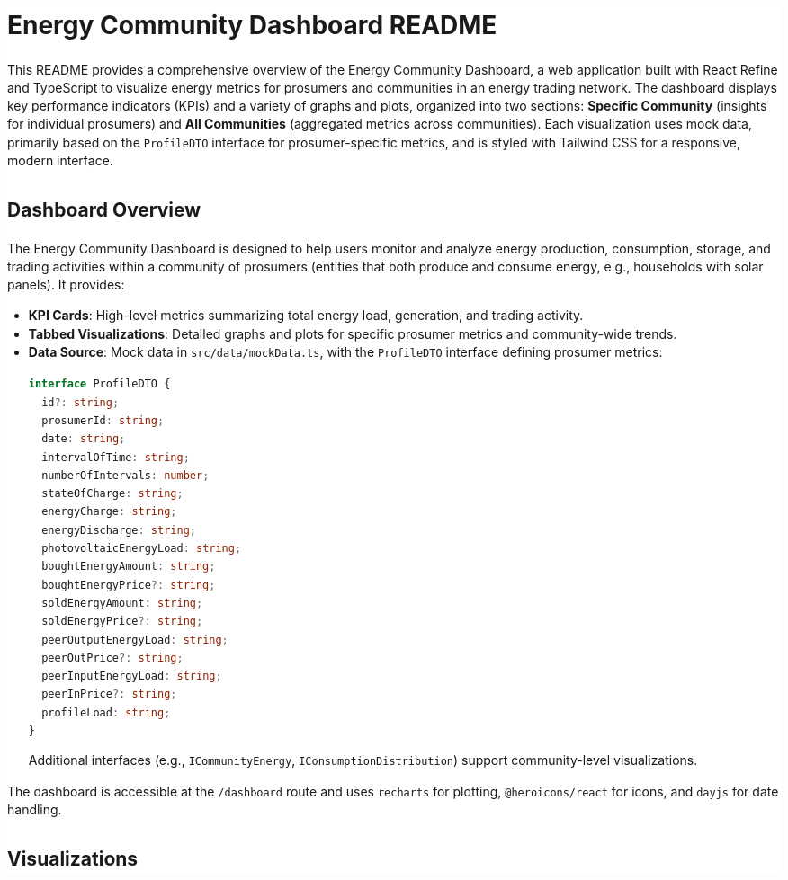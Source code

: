 # Energy Community Dashboard README

This README provides a comprehensive overview of the Energy Community Dashboard, a web application built with React Refine and TypeScript to visualize energy metrics for prosumers and communities in an energy trading network. The dashboard displays key performance indicators (KPIs) and a variety of graphs and plots, organized into two sections: **Specific Community** (insights for individual prosumers) and **All Communities** (aggregated metrics across communities). Each visualization uses mock data, primarily based on the `ProfileDTO` interface for prosumer-specific metrics, and is styled with Tailwind CSS for a responsive, modern interface.

## Dashboard Overview
The Energy Community Dashboard is designed to help users monitor and analyze energy production, consumption, storage, and trading activities within a community of prosumers (entities that both produce and consume energy, e.g., households with solar panels). It provides:
- **KPI Cards**: High-level metrics summarizing total energy load, generation, and trading activity.
- **Tabbed Visualizations**: Detailed graphs and plots for specific prosumer metrics and community-wide trends.
- **Data Source**: Mock data in `src/data/mockData.ts`, with the `ProfileDTO` interface defining prosumer metrics:
  ```typescript
  interface ProfileDTO {
    id?: string;
    prosumerId: string;
    date: string;
    intervalOfTime: string;
    numberOfIntervals: number;
    stateOfCharge: string;
    energyCharge: string;
    energyDischarge: string;
    photovoltaicEnergyLoad: string;
    boughtEnergyAmount: string;
    boughtEnergyPrice?: string;
    soldEnergyAmount: string;
    soldEnergyPrice?: string;
    peerOutputEnergyLoad: string;
    peerOutPrice?: string;
    peerInputEnergyLoad: string;
    peerInPrice?: string;
    profileLoad: string;
  }
  ```
  Additional interfaces (e.g., `ICommunityEnergy`, `IConsumptionDistribution`) support community-level visualizations.

The dashboard is accessible at the `/dashboard` route and uses `recharts` for plotting, `@heroicons/react` for icons, and `dayjs` for date handling.

## Visualizations
